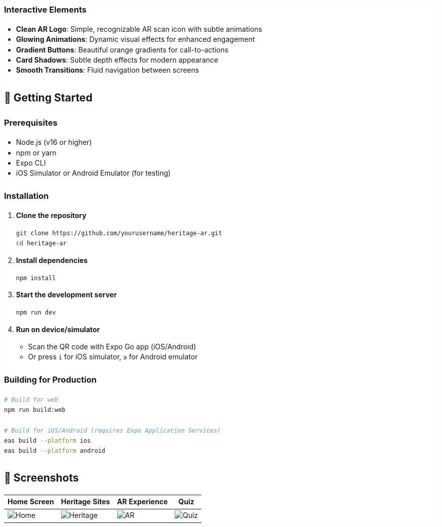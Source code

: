 ### **Interactive Elements**
- **Clean AR Logo**: Simple, recognizable AR scan icon with subtle animations
- **Glowing Animations**: Dynamic visual effects for enhanced engagement
- **Gradient Buttons**: Beautiful orange gradients for call-to-actions
- **Card Shadows**: Subtle depth effects for modern appearance
- **Smooth Transitions**: Fluid navigation between screens

## 🚀 Getting Started

### Prerequisites
- Node.js (v16 or higher)
- npm or yarn
- Expo CLI
- iOS Simulator or Android Emulator (for testing)

### Installation

1. **Clone the repository**
   ```bash
   git clone https://github.com/yourusername/heritage-ar.git
   cd heritage-ar
   ```

2. **Install dependencies**
   ```bash
   npm install
   ```

3. **Start the development server**
   ```bash
   npm run dev
   ```

4. **Run on device/simulator**
   - Scan the QR code with Expo Go app (iOS/Android)
   - Or press `i` for iOS simulator, `a` for Android emulator

### Building for Production

```bash
# Build for web
npm run build:web

# Build for iOS/Android (requires Expo Application Services)
eas build --platform ios
eas build --platform android
```

## 📱 Screenshots

| Home Screen | Heritage Sites | AR Experience | Quiz |
|-------------|----------------|---------------|------|
| ![Home](screenshots/home.png) | ![Heritage](screenshots/heritage.png) | ![AR](screenshots/ar.png) | ![Quiz](screenshots/quiz.png) |
